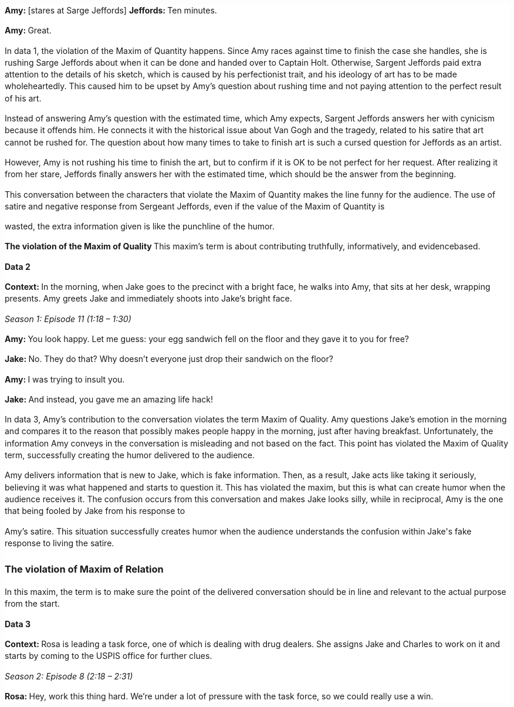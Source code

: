 <p><span class="font4" style="font-weight:bold;">Amy: </span><span class="font4">[stares at Sarge Jeffords] </span><span class="font4" style="font-weight:bold;">Jeffords: </span><span class="font4">Ten minutes.</span></p>
<p><span class="font4" style="font-weight:bold;">Amy: </span><span class="font4">Great.</span></p>
<p><span class="font4">In data 1, the violation of the Maxim of Quantity happens. Since Amy races against time to finish the case she handles, she is rushing Sarge Jeffords about when it can be done and handed over to Captain Holt. Otherwise, Sargent Jeffords paid extra attention to the details of his sketch, which is caused by his perfectionist trait, and his ideology of art has to be made wholeheartedly. This caused him to be upset by Amy’s question about rushing time and not paying attention to the perfect result of his art.</span></p>
<p><span class="font4">Instead of answering Amy’s question with the estimated time, which Amy expects, Sargent Jeffords answers her with cynicism because it offends him. He connects it with the historical issue about Van Gogh and the tragedy, related to his satire that art cannot be rushed for. The question about how many times to take to finish art is such a cursed question for Jeffords as an artist.</span></p>
<p><span class="font4">However, Amy is not rushing his time to finish the art, but to confirm if it is OK to be not perfect for her request. After realizing it from her stare, Jeffords finally answers her with the estimated time, which should be the answer from the beginning.</span></p>
<p><span class="font4">This conversation between the characters that violate the Maxim of Quantity makes the line funny for the audience. The use of satire and negative response from Sergeant Jeffords, even if the value of the Maxim of Quantity is</span></p>
<p><span class="font4">wasted, the extra information given is like the punchline of the humor.</span></p>
<p><span class="font4" style="font-weight:bold;">The violation of the Maxim of Quality </span><span class="font4">This maxim’s term is about contributing truthfully, informatively, and evidencebased.</span></p>
<p><span class="font4" style="font-weight:bold;">Data 2</span></p>
<p><span class="font4" style="font-weight:bold;">Context: </span><span class="font4">In the morning, when Jake goes to the precinct with a bright face, he walks into Amy, that sits at her desk, wrapping presents. Amy greets Jake and immediately shoots into Jake’s bright face.</span></p>
<p><span class="font4" style="font-style:italic;">Season 1: Episode 11 (1:18 – 1:30)</span></p>
<p><span class="font4" style="font-weight:bold;">Amy: </span><span class="font4">You look happy. Let me guess: your egg sandwich fell on the floor and they gave it to you for free?</span></p>
<p><span class="font4" style="font-weight:bold;">Jake: </span><span class="font4">No. They do that? Why doesn’t everyone just drop their sandwich on the floor?</span></p>
<p><span class="font4" style="font-weight:bold;">Amy: </span><span class="font4">I was trying to insult you.</span></p>
<p><span class="font4" style="font-weight:bold;">Jake: </span><span class="font4">And instead, you gave me an amazing life hack!</span></p>
<p><span class="font4">In data 3, Amy’s contribution to the conversation violates the term Maxim of Quality. Amy questions Jake’s emotion in the morning and compares it to the reason that possibly makes people happy in the morning, just after having breakfast. Unfortunately, the information Amy conveys in the conversation is misleading and not based on the fact. This point has violated the Maxim of Quality term, successfully creating the humor delivered to the audience.</span></p>
<p><span class="font4">Amy delivers information that is new to Jake, which is fake information. Then, as a result, Jake acts like taking it seriously, believing it was what happened and starts to question it. This has violated the maxim, but this is what can create humor when the audience receives it. The confusion occurs from this conversation and makes Jake looks silly, while in reciprocal, Amy is the one that being fooled by Jake from his response to</span></p>
<p><span class="font4">Amy’s satire. This situation successfully creates humor when the audience understands the confusion within Jake's fake response to living the satire.</span></p>
<h3><a name="bookmark27"></a><span class="font4" style="font-weight:bold;"><a name="bookmark28"></a>The violation of Maxim of Relation</span></h3>
<p><span class="font4">In this maxim, the term is to make sure the point of the delivered conversation should be in line and relevant to the actual purpose from the start.</span></p>
<p><span class="font4" style="font-weight:bold;">Data 3</span></p>
<p><span class="font4" style="font-weight:bold;">Context: </span><span class="font4">Rosa is leading a task force, one of which is dealing with drug dealers. She assigns Jake and Charles to work on it and starts by coming to the USPIS office for further clues.</span></p>
<p><span class="font4" style="font-style:italic;">Season 2: Episode 8 (2:18 – 2:31)</span></p>
<p><span class="font4" style="font-weight:bold;">Rosa: </span><span class="font4">Hey, work this thing hard. We’re under a lot of pressure with the task force, so we could really use a win.</span></p>
